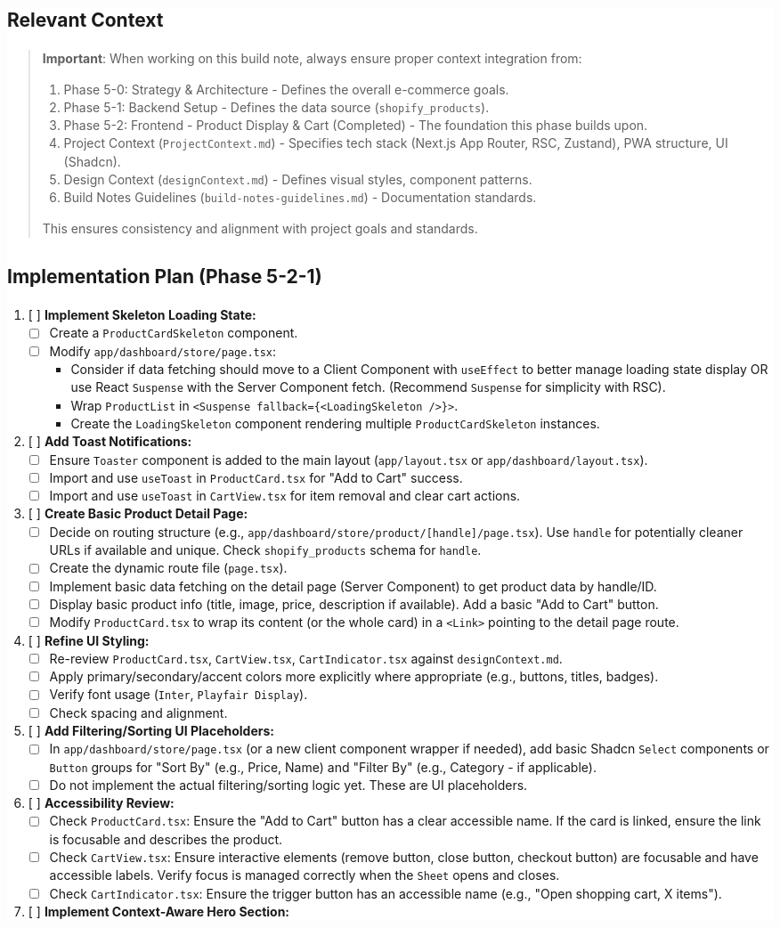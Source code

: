 
## Relevant Context

> **Important**: When working on this build note, always ensure proper context integration from:
> 1.  Phase 5-0: Strategy & Architecture - Defines the overall e-commerce goals.
> 2.  Phase 5-1: Backend Setup - Defines the data source (`shopify_products`).
> 3.  Phase 5-2: Frontend - Product Display & Cart (Completed) - The foundation this phase builds upon.
> 4.  Project Context (`ProjectContext.md`) - Specifies tech stack (Next.js App Router, RSC, Zustand), PWA structure, UI (Shadcn).
> 5.  Design Context (`designContext.md`) - Defines visual styles, component patterns.
> 6.  Build Notes Guidelines (`build-notes-guidelines.md`) - Documentation standards.
>
> This ensures consistency and alignment with project goals and standards.

## Implementation Plan (Phase 5-2-1)

1.  [ ] **Implement Skeleton Loading State:**
    *   [ ] Create a `ProductCardSkeleton` component.
    *   [ ] Modify `app/dashboard/store/page.tsx`:
        *   Consider if data fetching should move to a Client Component with `useEffect` to better manage loading state display OR use React `Suspense` with the Server Component fetch. (Recommend `Suspense` for simplicity with RSC).
        *   Wrap `ProductList` in `<Suspense fallback={<LoadingSkeleton />}>`.
        *   Create the `LoadingSkeleton` component rendering multiple `ProductCardSkeleton` instances.
2.  [ ] **Add Toast Notifications:**
    *   [ ] Ensure `Toaster` component is added to the main layout (`app/layout.tsx` or `app/dashboard/layout.tsx`).
    *   [ ] Import and use `useToast` in `ProductCard.tsx` for "Add to Cart" success.
    *   [ ] Import and use `useToast` in `CartView.tsx` for item removal and clear cart actions.
3.  [ ] **Create Basic Product Detail Page:**
    *   [ ] Decide on routing structure (e.g., `app/dashboard/store/product/[handle]/page.tsx`). Use `handle` for potentially cleaner URLs if available and unique. Check `shopify_products` schema for `handle`.
    *   [ ] Create the dynamic route file (`page.tsx`).
    *   [ ] Implement basic data fetching on the detail page (Server Component) to get product data by handle/ID.
    *   [ ] Display basic product info (title, image, price, description if available). Add a basic "Add to Cart" button.
    *   [ ] Modify `ProductCard.tsx` to wrap its content (or the whole card) in a `<Link>` pointing to the detail page route.
4.  [ ] **Refine UI Styling:**
    *   [ ] Re-review `ProductCard.tsx`, `CartView.tsx`, `CartIndicator.tsx` against `designContext.md`.
    *   [ ] Apply primary/secondary/accent colors more explicitly where appropriate (e.g., buttons, titles, badges).
    *   [ ] Verify font usage (`Inter`, `Playfair Display`).
    *   [ ] Check spacing and alignment.
5.  [ ] **Add Filtering/Sorting UI Placeholders:**
    *   [ ] In `app/dashboard/store/page.tsx` (or a new client component wrapper if needed), add basic Shadcn `Select` components or `Button` groups for "Sort By" (e.g., Price, Name) and "Filter By" (e.g., Category - if applicable).
    *   [ ] Do not implement the actual filtering/sorting logic yet. These are UI placeholders.
6.  [ ] **Accessibility Review:**
    *   [ ] Check `ProductCard.tsx`: Ensure the "Add to Cart" button has a clear accessible name. If the card is linked, ensure the link is focusable and describes the product.
    *   [ ] Check `CartView.tsx`: Ensure interactive elements (remove button, close button, checkout button) are focusable and have accessible labels. Verify focus is managed correctly when the `Sheet` opens and closes.
    *   [ ] Check `CartIndicator.tsx`: Ensure the trigger button has an accessible name (e.g., "Open shopping cart, X items").
7.  [ ] **Implement Context-Aware Hero Section:**